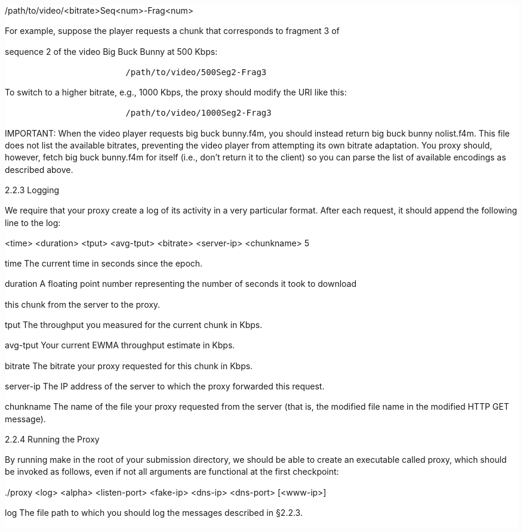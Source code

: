 /path/to/video/&lt;bitrate&gt;Seq&lt;num&gt;-Frag&lt;num&gt;

For example, suppose the player requests a chunk that corresponds to fragment 3 of

sequence 2 of the video Big Buck Bunny at 500 Kbps:

<pre>                        /path/to/video/500Seg2-Frag3
</pre>
To switch to a higher bitrate, e.g., 1000 Kbps, the proxy should modify the URI like this:

<pre>                        /path/to/video/1000Seg2-Frag3
</pre>
IMPORTANT: When the video player requests big buck bunny.f4m, you should instead return big buck bunny nolist.f4m. This file does not list the available bitrates, preventing the video player from attempting its own bitrate adaptation. You proxy should, however, fetch big buck bunny.f4m for itself (i.e., don’t return it to the client) so you can parse the list of available encodings as described above.

2.2.3 Logging

We require that your proxy create a log of its activity in a very particular format. After each request, it should append the following line to the log:

&lt;time&gt; &lt;duration&gt; &lt;tput&gt; &lt;avg-tput&gt; &lt;bitrate&gt; &lt;server-ip&gt; &lt;chunkname&gt; 5

</div>
</div>
</div>
<div class="page" title="Page 6">
<div class="layoutArea">
<div class="column">
time The current time in seconds since the epoch.

duration A floating point number representing the number of seconds it took to download

this chunk from the server to the proxy.

tput The throughput you measured for the current chunk in Kbps.

avg-tput Your current EWMA throughput estimate in Kbps.

bitrate The bitrate your proxy requested for this chunk in Kbps.

server-ip The IP address of the server to which the proxy forwarded this request.

chunkname The name of the file your proxy requested from the server (that is, the modified file name in the modified HTTP GET message).

2.2.4 Running the Proxy

By running make in the root of your submission directory, we should be able to create an executable called proxy, which should be invoked as follows, even if not all arguments are functional at the first checkpoint:

./proxy &lt;log&gt; &lt;alpha&gt; &lt;listen-port&gt; &lt;fake-ip&gt; &lt;dns-ip&gt; &lt;dns-port&gt; [&lt;www-ip&gt;]

log The file path to which you should log the messages described in §2.2.3.
